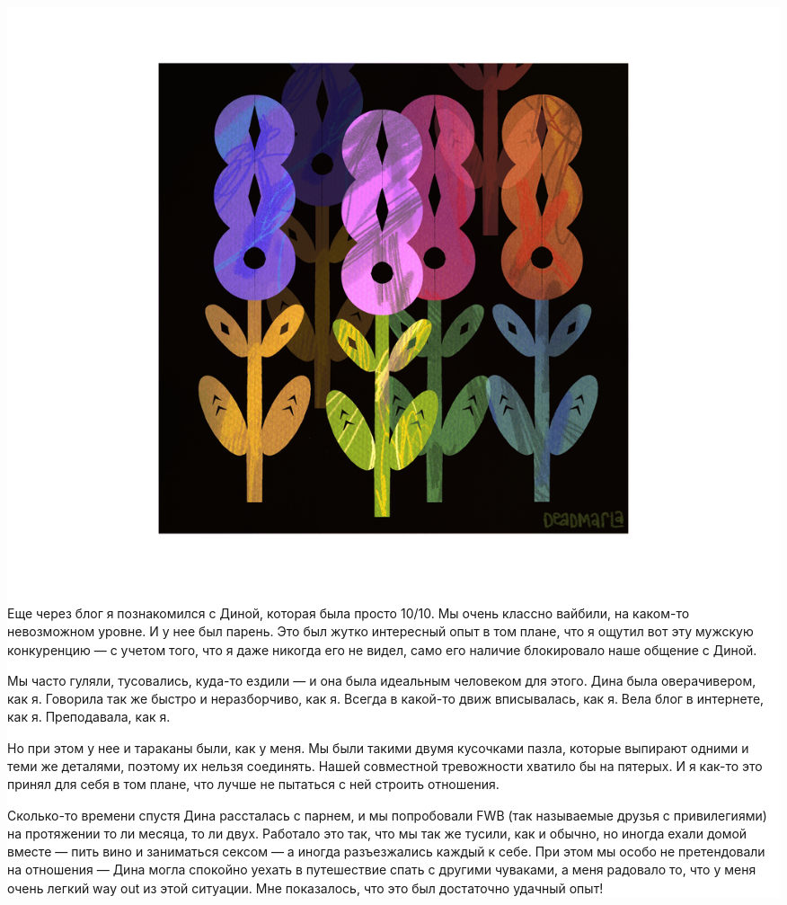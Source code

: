 ![](/images/loves-and-breakups-4.jpg)

Еще через блог я познакомился с Диной, которая была просто 10/10. Мы очень классно вайбили, на каком-то невозможном уровне. И у нее был парень. Это был жутко интересный опыт в том плане, что я ощутил вот эту мужскую конкуренцию — с учетом того, что я даже никогда его не видел, само его наличие блокировало наше общение с Диной.

Мы часто гуляли, тусовались, куда-то ездили — и она была идеальным человеком для этого. Дина была оверачивером, как я. Говорила так же быстро и неразборчиво, как я.  Всегда в какой-то движ вписывалась, как я. Вела блог в интернете, как я. Преподавала, как я.

Но при этом у нее и тараканы были, как у меня. Мы были такими двумя кусочками пазла, которые выпирают одними и теми же деталями, поэтому их нельзя соединять. Нашей совместной тревожности хватило бы на пятерых. И я как-то это принял для себя в том плане, что лучше не пытаться с ней строить отношения.

Сколько-то времени спустя Дина рассталась с парнем, и мы попробовали FWB (так называемые друзья с привилегиями) на протяжении то ли месяца, то ли двух. Работало это так, что мы так же тусили, как и обычно, но иногда ехали домой вместе — пить вино и заниматься сексом — а иногда разъезжались каждый к себе. При этом мы особо не претендовали на отношения — Дина могла спокойно уехать в путешествие спать с другими чуваками, а меня радовало то, что у меня очень легкий way out из этой ситуации. Мне показалось, что это был достаточно удачный опыт!
